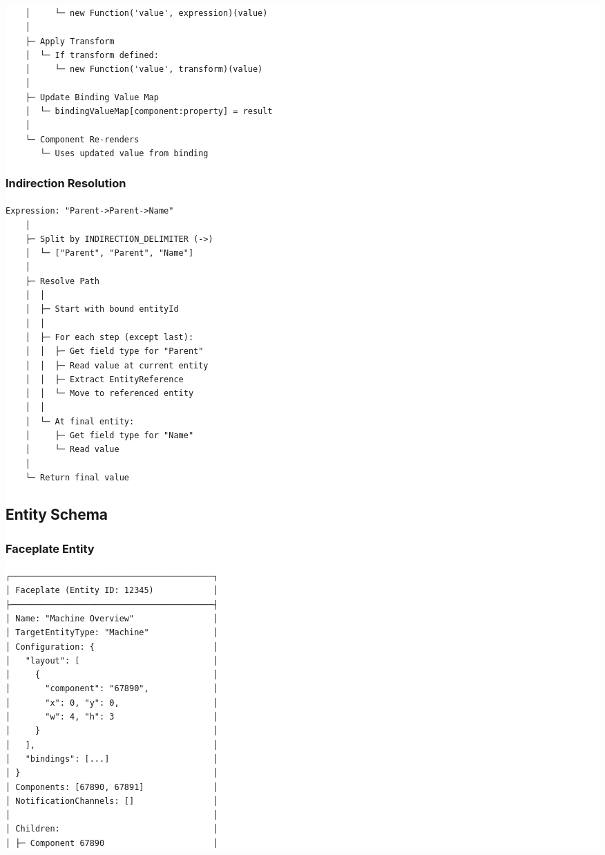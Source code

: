 ```
    │     └─ new Function('value', expression)(value)
    │
    ├─ Apply Transform
    │  └─ If transform defined:
    │     └─ new Function('value', transform)(value)
    │
    ├─ Update Binding Value Map
    │  └─ bindingValueMap[component:property] = result
    │
    └─ Component Re-renders
       └─ Uses updated value from binding
```

### Indirection Resolution

```
Expression: "Parent->Parent->Name"
    │
    ├─ Split by INDIRECTION_DELIMITER (->)
    │  └─ ["Parent", "Parent", "Name"]
    │
    ├─ Resolve Path
    │  │
    │  ├─ Start with bound entityId
    │  │
    │  ├─ For each step (except last):
    │  │  ├─ Get field type for "Parent"
    │  │  ├─ Read value at current entity
    │  │  ├─ Extract EntityReference
    │  │  └─ Move to referenced entity
    │  │
    │  └─ At final entity:
    │     ├─ Get field type for "Name"
    │     └─ Read value
    │
    └─ Return final value
```

## Entity Schema

### Faceplate Entity

```
┌─────────────────────────────────────────┐
│ Faceplate (Entity ID: 12345)            │
├─────────────────────────────────────────┤
│ Name: "Machine Overview"                │
│ TargetEntityType: "Machine"             │
│ Configuration: {                        │
│   "layout": [                           │
│     {                                   │
│       "component": "67890",             │
│       "x": 0, "y": 0,                   │
│       "w": 4, "h": 3                    │
│     }                                   │
│   ],                                    │
│   "bindings": [...]                     │
│ }                                       │
│ Components: [67890, 67891]              │
│ NotificationChannels: []                │
│                                         │
│ Children:                               │
│ ├─ Component 67890                      │
```